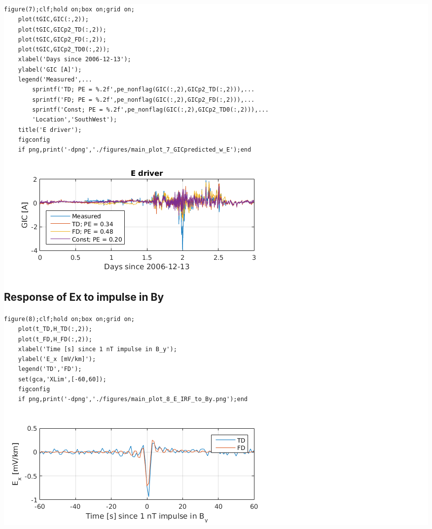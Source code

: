~~~~ {.codeinput}
figure(7);clf;hold on;box on;grid on;
    plot(tGIC,GIC(:,2));
    plot(tGIC,GICp2_TD(:,2));
    plot(tGIC,GICp2_FD(:,2));
    plot(tGIC,GICp2_TD0(:,2));
    xlabel('Days since 2006-12-13');
    ylabel('GIC [A]');
    legend('Measured',...
        sprintf('TD; PE = %.2f',pe_nonflag(GIC(:,2),GICp2_TD(:,2))),...
        sprintf('FD; PE = %.2f',pe_nonflag(GIC(:,2),GICp2_FD(:,2))),...
        sprintf('Const; PE = %.2f',pe_nonflag(GIC(:,2),GICp2_TD0(:,2))),...
        'Location','SouthWest');
    title('E driver');
    figconfig
    if png,print('-dpng','./figures/main_plot_7_GICpredicted_w_E');end
~~~~

![](main_plot_07.png)

Response of Ex to impulse in By
-------------------------------

~~~~ {.codeinput}
figure(8);clf;hold on;box on;grid on;
    plot(t_TD,H_TD(:,2));
    plot(t_FD,H_FD(:,2));
    xlabel('Time [s] since 1 nT impulse in B_y');
    ylabel('E_x [mV/km]');
    legend('TD','FD');
    set(gca,'XLim',[-60,60]);
    figconfig
    if png,print('-dpng','./figures/main_plot_8_E_IRF_to_By.png');end
~~~~

![](main_plot_08.png)
